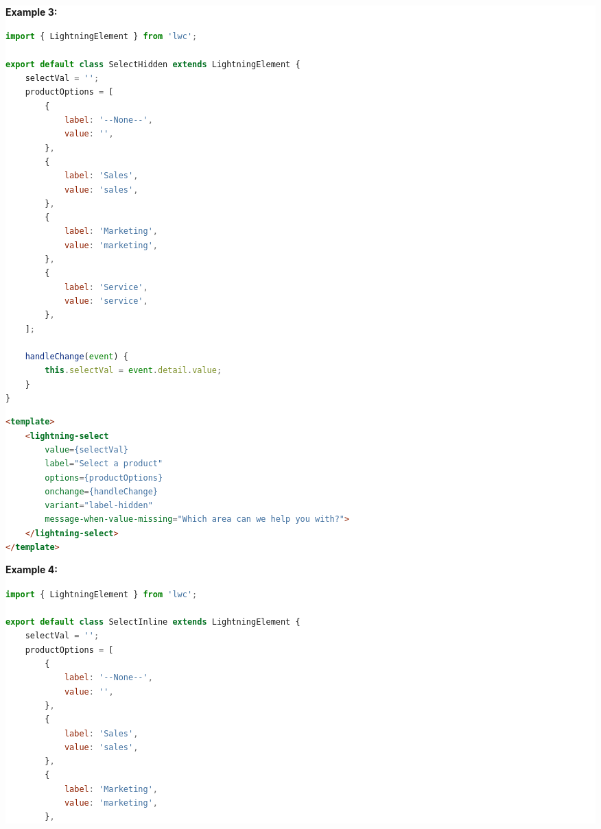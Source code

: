**Example 3:**

```js
import { LightningElement } from 'lwc';

export default class SelectHidden extends LightningElement {
    selectVal = '';
    productOptions = [
        {
            label: '--None--',
            value: '',
        },
        {
            label: 'Sales',
            value: 'sales',
        },
        {
            label: 'Marketing',
            value: 'marketing',
        },
        {
            label: 'Service',
            value: 'service',
        },
    ];

    handleChange(event) {
        this.selectVal = event.detail.value;
    }
}

```

```html
<template>
    <lightning-select
        value={selectVal}
        label="Select a product"
        options={productOptions}
        onchange={handleChange}
        variant="label-hidden"
        message-when-value-missing="Which area can we help you with?">
    </lightning-select>
</template>
```

**Example 4:**

```js
import { LightningElement } from 'lwc';

export default class SelectInline extends LightningElement {
    selectVal = '';
    productOptions = [
        {
            label: '--None--',
            value: '',
        },
        {
            label: 'Sales',
            value: 'sales',
        },
        {
            label: 'Marketing',
            value: 'marketing',
        },
```